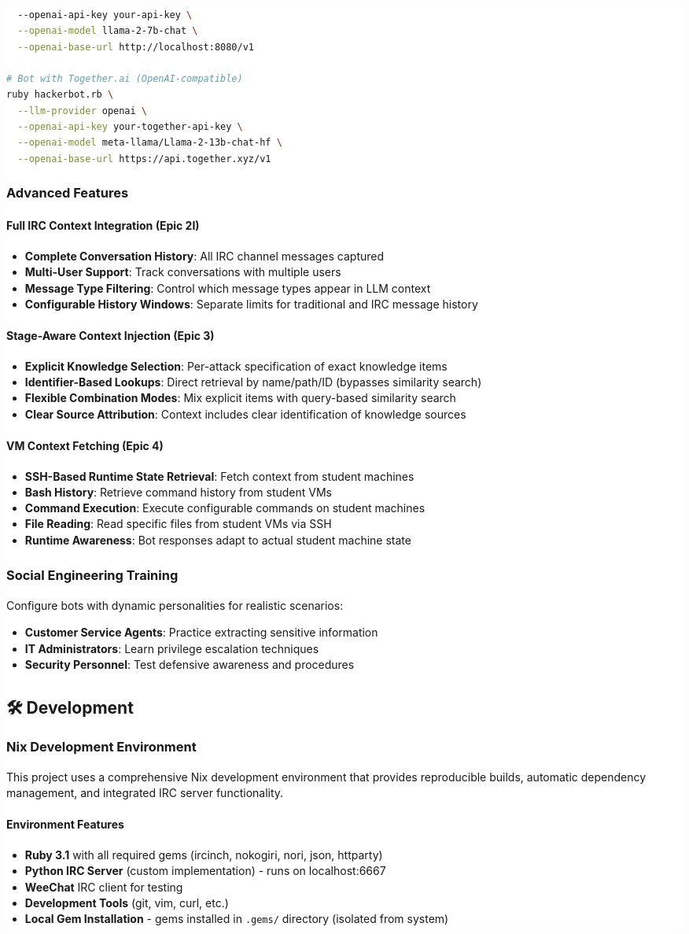 ```bash
  --openai-api-key your-api-key \
  --openai-model llama-2-7b-chat \
  --openai-base-url http://localhost:8080/v1

# Bot with Together.ai (OpenAI-compatible)
ruby hackerbot.rb \
  --llm-provider openai \
  --openai-api-key your-together-api-key \
  --openai-model meta-llama/Llama-2-13b-chat-hf \
  --openai-base-url https://api.together.xyz/v1
```

### Advanced Features

#### Full IRC Context Integration (Epic 2I)
- **Complete Conversation History**: All IRC channel messages captured
- **Multi-User Support**: Track conversations with multiple users
- **Message Type Filtering**: Control which message types appear in LLM context
- **Configurable History Windows**: Separate limits for traditional and IRC message history

#### Stage-Aware Context Injection (Epic 3)
- **Explicit Knowledge Selection**: Per-attack specification of exact knowledge items
- **Identifier-Based Lookups**: Direct retrieval by name/path/ID (bypasses similarity search)
- **Flexible Combination Modes**: Mix explicit items with query-based similarity search
- **Clear Source Attribution**: Context includes clear identification of knowledge sources

#### VM Context Fetching (Epic 4)
- **SSH-Based Runtime State Retrieval**: Fetch context from student machines
- **Bash History**: Retrieve command history from student VMs
- **Command Execution**: Execute configurable commands on student machines
- **File Reading**: Read specific files from student VMs via SSH
- **Runtime Awareness**: Bot responses adapt to actual student machine state

### Social Engineering Training
Configure bots with dynamic personalities for realistic scenarios:
- **Customer Service Agents**: Practice extracting sensitive information
- **IT Administrators**: Learn privilege escalation techniques
- **Security Personnel**: Test defensive awareness and procedures

## 🛠️ Development

### Nix Development Environment

This project uses a comprehensive Nix development environment that provides reproducible builds, automatic dependency management, and integrated IRC server functionality.

#### Environment Features
- **Ruby 3.1** with all required gems (ircinch, nokogiri, nori, json, httparty)
- **Python IRC Server** (custom implementation) - runs on localhost:6667
- **WeeChat** IRC client for testing
- **Development Tools** (git, vim, curl, etc.)
- **Local Gem Installation** - gems installed in `.gems/` directory (isolated from system)
